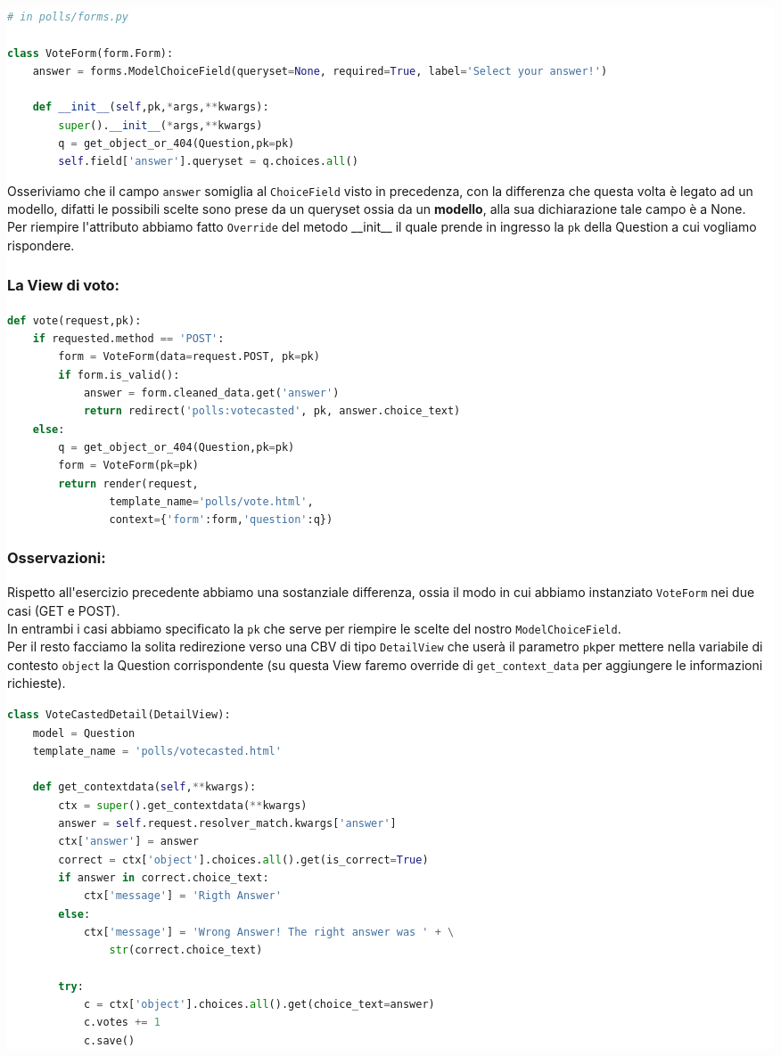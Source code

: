 ```python
# in polls/forms.py

class VoteForm(form.Form):
    answer = forms.ModelChoiceField(queryset=None, required=True, label='Select your answer!')

    def __init__(self,pk,*args,**kwargs):
        super().__init__(*args,**kwargs)
        q = get_object_or_404(Question,pk=pk)
        self.field['answer'].queryset = q.choices.all()
```

Osseriviamo che il campo `answer` somiglia al `ChoiceField` visto in precedenza, con la differenza che questa volta è legato ad un modello, difatti le possibili scelte sono prese da un queryset ossia da un **modello**, alla sua dichiarazione tale campo è a None.  
Per riempire l'attributo abbiamo fatto `Override` del metodo \_\_init\_\_ il quale prende in ingresso la `pk` della Question a cui vogliamo rispondere.  


### La View di voto:

```python
def vote(request,pk):
    if requested.method == 'POST':
        form = VoteForm(data=request.POST, pk=pk)
        if form.is_valid():
            answer = form.cleaned_data.get('answer')
            return redirect('polls:votecasted', pk, answer.choice_text)
    else:
        q = get_object_or_404(Question,pk=pk)
        form = VoteForm(pk=pk)
        return render(request,
                template_name='polls/vote.html',
                context={'form':form,'question':q})
```

### Osservazioni:
Rispetto all'esercizio precedente abbiamo una sostanziale differenza, ossia il modo in cui abbiamo instanziato `VoteForm` nei due casi (GET e POST).  
In entrambi i casi abbiamo specificato la `pk` che serve per riempire le scelte del nostro `ModelChoiceField`.  
Per il resto facciamo la solita redirezione verso una CBV di tipo `DetailView` che userà il parametro `pk`per mettere nella variabile di contesto `object` la Question corrispondente (su questa View faremo override di `get_context_data` per aggiungere le informazioni richieste).  


```python
class VoteCastedDetail(DetailView):
    model = Question
    template_name = 'polls/votecasted.html'

    def get_contextdata(self,**kwargs):
        ctx = super().get_contextdata(**kwargs)
        answer = self.request.resolver_match.kwargs['answer']
        ctx['answer'] = answer
        correct = ctx['object'].choices.all().get(is_correct=True)
        if answer in correct.choice_text:
            ctx['message'] = 'Rigth Answer'
        else:
            ctx['message'] = 'Wrong Answer! The right answer was ' + \
                str(correct.choice_text)
        
        try:
            c = ctx['object'].choices.all().get(choice_text=answer)
            c.votes += 1
            c.save()
```